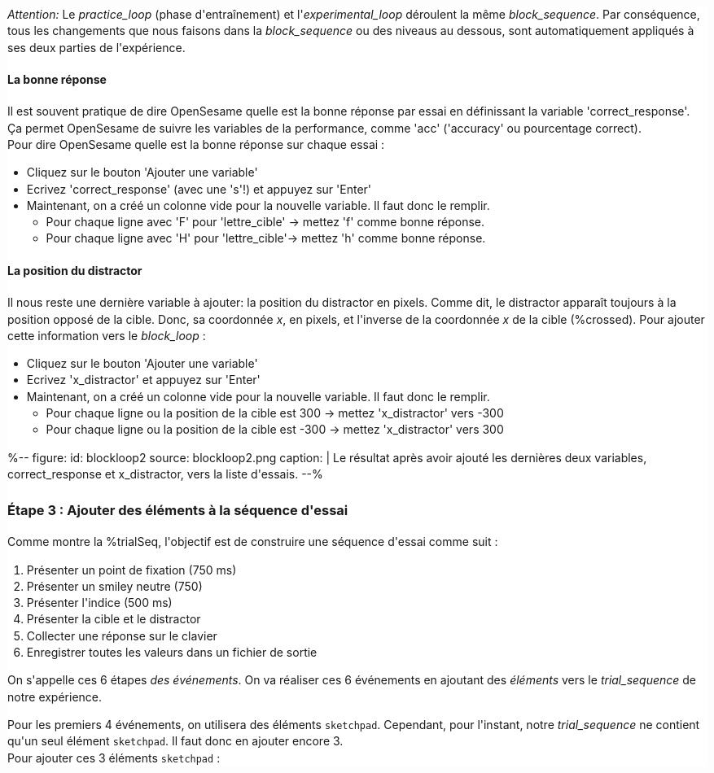 *Attention:* Le *practice_loop* (phase d'entraînement) et l'*experimental_loop* déroulent la même *block_sequence*. Par conséquence, tous les changements que nous faisons dans la *block_sequence* ou des niveaus au dessous, sont automatiquement appliqués à ses deux parties de l'expérience.

#### La bonne réponse

Il est souvent pratique de dire OpenSesame quelle est la bonne réponse par essai en définissant la variable 'correct_response'. Ça permet OpenSesame de suivre les variables de la performance, comme 'acc' ('accuracy' ou pourcentage correct).  
Pour dire OpenSesame quelle est la bonne réponse sur chaque essai :
	
- Cliquez sur le bouton 'Ajouter une variable'
- Ecrivez 'correct_response' (avec une 's'!) et appuyez sur 'Enter'
- Maintenant, on a créé un colonne vide pour la nouvelle variable. Il faut donc le remplir. 
	- Pour chaque ligne avec 'F' pour 'lettre_cible' -> mettez 'f' comme bonne réponse.
	- Pour chaque ligne avec 'H' pour 'lettre_cible'-> mettez 'h' comme bonne réponse.
	
#### La position du distractor

Il nous reste une dernière variable à ajouter: la position du distractor en pixels. Comme dit, le distractor apparaît toujours à la position opposé de la cible. Donc, sa coordonnée *x*, en pixels, et l'inverse de la coordonnée *x* de la cible (%crossed). Pour ajouter cette information vers le *block_loop* :
	
- Cliquez sur le bouton 'Ajouter une variable'
- Ecrivez 'x_distractor' et appuyez sur 'Enter'
- Maintenant, on a créé un colonne vide pour la nouvelle variable. Il faut donc le remplir. 
	- Pour chaque ligne ou la position de la cible est 300 -> mettez 'x_distractor' vers -300
	- Pour chaque ligne ou la position de la cible est -300 -> mettez 'x_distractor' vers 300

%--
figure:
 id: blockloop2
 source: blockloop2.png
 caption: |
  Le résultat après avoir ajouté les dernières deux variables, correct_response et x_distractor, vers la liste d'essais.
--%

### Étape 3 : Ajouter des éléments à la séquence d'essai

Comme montre la %trialSeq, l'objectif est de construire une séquence d'essai comme suit :
	
1. Présenter un point de fixation (750 ms)
2. Présenter un smiley neutre (750)
3. Présenter l'indice (500 ms)
4. Présenter la cible et le distractor
5. Collecter une réponse sur le clavier
6. Enregistrer toutes les valeurs dans un fichier de sortie

On s'appelle ces 6 étapes *des événements*. On va réaliser ces 6 événements en ajoutant des *éléments* vers le *trial_sequence* de notre expérience.  

Pour les premiers 4 événements, on utilisera des éléments `sketchpad`. Cependant, pour l'instant, notre *trial_sequence* ne contient qu'un seul élément `sketchpad`. Il faut donc en ajouter encore 3.  
Pour ajouter ces 3 éléments `sketchpad` :
